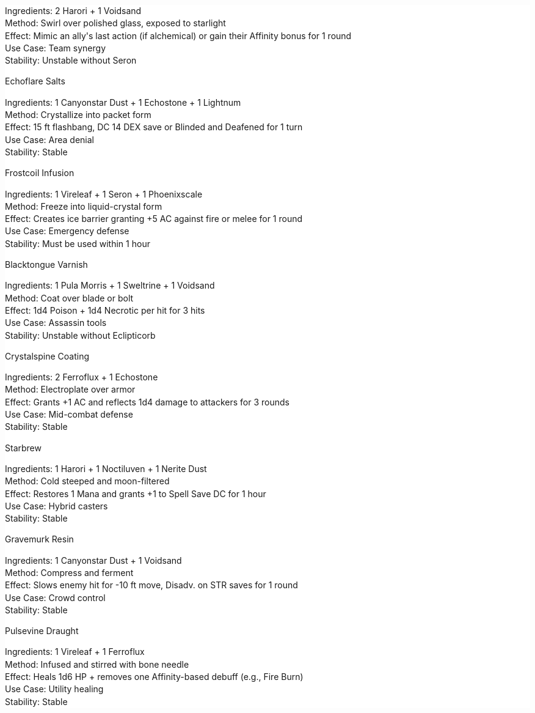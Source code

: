 Ingredients: 2 Harori + 1 Voidsand  
Method: Swirl over polished glass, exposed to starlight  
Effect: Mimic an ally's last action (if alchemical) or gain their Affinity bonus for 1 round  
Use Case: Team synergy  
Stability: Unstable without Seron

Echoflare Salts

Ingredients: 1 Canyonstar Dust + 1 Echostone + 1 Lightnum  
Method: Crystallize into packet form  
Effect: 15 ft flashbang, DC 14 DEX save or Blinded and Deafened for 1 turn  
Use Case: Area denial  
Stability: Stable

Frostcoil Infusion

Ingredients: 1 Vireleaf + 1 Seron + 1 Phoenixscale  
Method: Freeze into liquid-crystal form  
Effect: Creates ice barrier granting +5 AC against fire or melee for 1 round  
Use Case: Emergency defense  
Stability: Must be used within 1 hour

Blacktongue Varnish

Ingredients: 1 Pula Morris + 1 Sweltrine + 1 Voidsand  
Method: Coat over blade or bolt  
Effect: 1d4 Poison + 1d4 Necrotic per hit for 3 hits  
Use Case: Assassin tools  
Stability: Unstable without Eclipticorb

Crystalspine Coating

Ingredients: 2 Ferroflux + 1 Echostone  
Method: Electroplate over armor  
Effect: Grants +1 AC and reflects 1d4 damage to attackers for 3 rounds  
Use Case: Mid-combat defense  
Stability: Stable

Starbrew

Ingredients: 1 Harori + 1 Noctiluven + 1 Nerite Dust  
Method: Cold steeped and moon-filtered  
Effect: Restores 1 Mana and grants +1 to Spell Save DC for 1 hour  
Use Case: Hybrid casters  
Stability: Stable

Gravemurk Resin

Ingredients: 1 Canyonstar Dust + 1 Voidsand  
Method: Compress and ferment  
Effect: Slows enemy hit for -10 ft move, Disadv. on STR saves for 1 round  
Use Case: Crowd control  
Stability: Stable

Pulsevine Draught

Ingredients: 1 Vireleaf + 1 Ferroflux  
Method: Infused and stirred with bone needle  
Effect: Heals 1d6 HP + removes one Affinity-based debuff (e.g., Fire Burn)  
Use Case: Utility healing  
Stability: Stable
